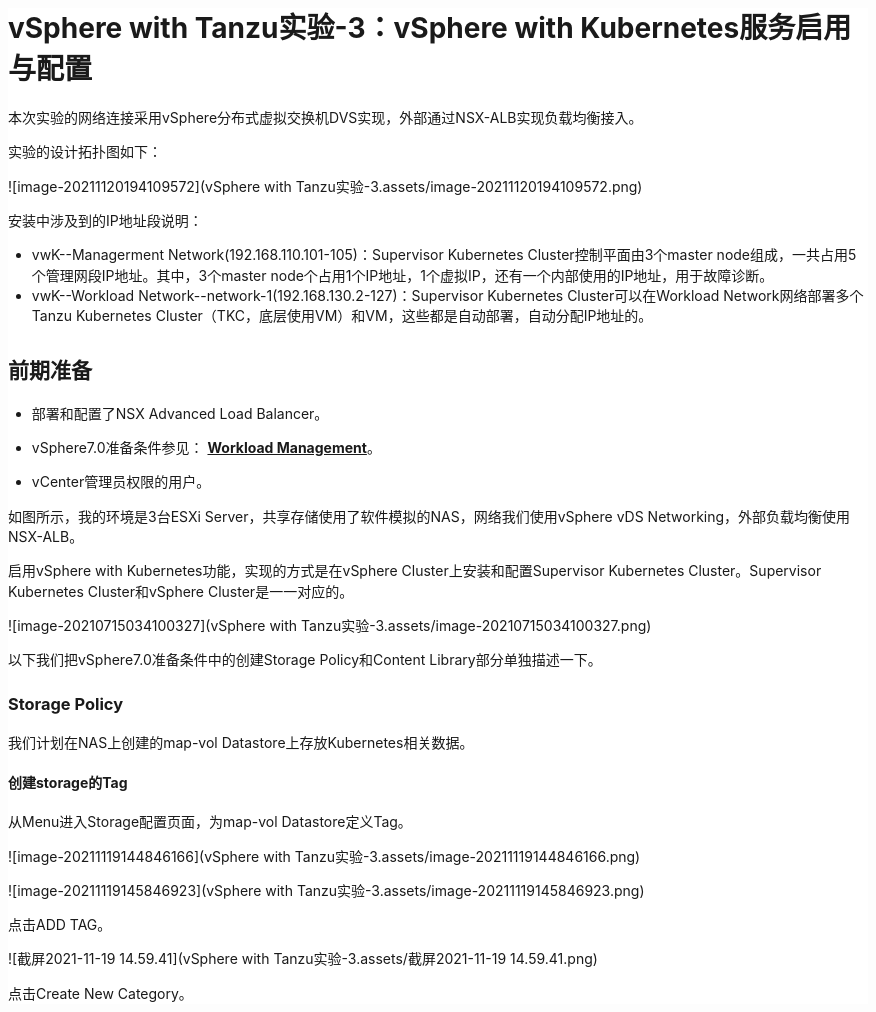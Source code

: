 # vSphere with Tanzu实验-3：vSphere with Kubernetes服务启用与配置

本次实验的网络连接采用vSphere分布式虚拟交换机DVS实现，外部通过NSX-ALB实现负载均衡接入。

实验的设计拓扑图如下：

![image-20211120194109572](vSphere with Tanzu实验-3.assets/image-20211120194109572.png)

安装中涉及到的IP地址段说明：

- vwK--Managerment Network(192.168.110.101-105)：Supervisor Kubernetes Cluster控制平面由3个master node组成，一共占用5个管理网段IP地址。其中，3个master node个占用1个IP地址，1个虚拟IP，还有一个内部使用的IP地址，用于故障诊断。
- vwK--Workload Network--network-1(192.168.130.2-127)：Supervisor Kubernetes Cluster可以在Workload Network网络部署多个Tanzu Kubernetes Cluster（TKC，底层使用VM）和VM，这些都是自动部署，自动分配IP地址的。



## 前期准备

- 部署和配置了NSX Advanced Load Balancer。

- vSphere7.0准备条件参见： **[Workload Management](https://docs.vmware.com/en/VMware-vSphere/7.0/vmware-vsphere-with-tanzu/GUID-EE236215-DA4D-4579-8BEB-A693D1882C77.html)**。
- vCenter管理员权限的用户。



如图所示，我的环境是3台ESXi Server，共享存储使用了软件模拟的NAS，网络我们使用vSphere vDS Networking，外部负载均衡使用NSX-ALB。

启用vSphere with Kubernetes功能，实现的方式是在vSphere Cluster上安装和配置Supervisor Kubernetes Cluster。Supervisor Kubernetes Cluster和vSphere Cluster是一一对应的。

![image-20210715034100327](vSphere with Tanzu实验-3.assets/image-20210715034100327.png)

以下我们把vSphere7.0准备条件中的创建Storage Policy和Content Library部分单独描述一下。



### Storage Policy

我们计划在NAS上创建的map-vol Datastore上存放Kubernetes相关数据。

#### 创建storage的Tag

从Menu进入Storage配置页面，为map-vol Datastore定义Tag。

![image-20211119144846166](vSphere with Tanzu实验-3.assets/image-20211119144846166.png)



![image-20211119145846923](vSphere with Tanzu实验-3.assets/image-20211119145846923.png)

点击ADD TAG。

![截屏2021-11-19 14.59.41](vSphere with Tanzu实验-3.assets/截屏2021-11-19 14.59.41.png)

点击Create New Category。
